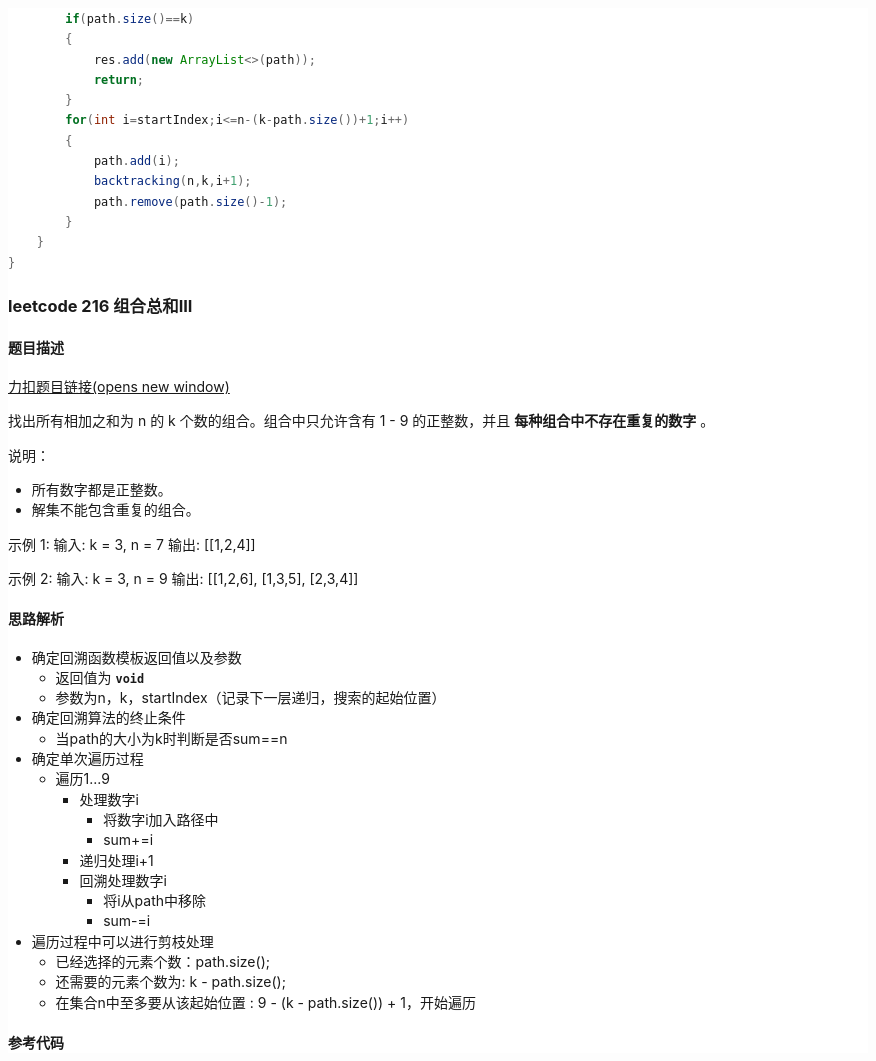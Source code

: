 ```java
        if(path.size()==k)
        {
            res.add(new ArrayList<>(path));
            return;
        }
        for(int i=startIndex;i<=n-(k-path.size())+1;i++)
        {
            path.add(i);
            backtracking(n,k,i+1);
            path.remove(path.size()-1);
        }
    }
}
```

### leetcode 216 组合总和III

#### 题目描述

[力扣题目链接(opens new window)](https://leetcode.cn/problems/combination-sum-iii/)

找出所有相加之和为 n 的 k 个数的组合。组合中只允许含有 1 - 9 的正整数，并且 **每种组合中不存在重复的数字** 。

说明：

- 所有数字都是正整数。
- 解集不能包含重复的组合。

示例 1: 输入: k = 3, n = 7 输出: [[1,2,4]]

示例 2: 输入: k = 3, n = 9 输出: [[1,2,6], [1,3,5], [2,3,4]]

#### 思路解析

- 确定回溯函数模板返回值以及参数
  - 返回值为 **`void`**
  - 参数为n，k，startIndex（记录下一层递归，搜索的起始位置）
- 确定回溯算法的终止条件
  - 当path的大小为k时判断是否sum==n
- 确定单次遍历过程
  - 遍历1...9
    - 处理数字i
      - 将数字i加入路径中
      - sum+=i
    - 递归处理i+1
    - 回溯处理数字i
      - 将i从path中移除
      - sum-=i
- 遍历过程中可以进行剪枝处理
  - 已经选择的元素个数：path.size();
  - 还需要的元素个数为: k - path.size();
  - 在集合n中至多要从该起始位置 : 9 - (k - path.size()) + 1，开始遍历

#### 参考代码
